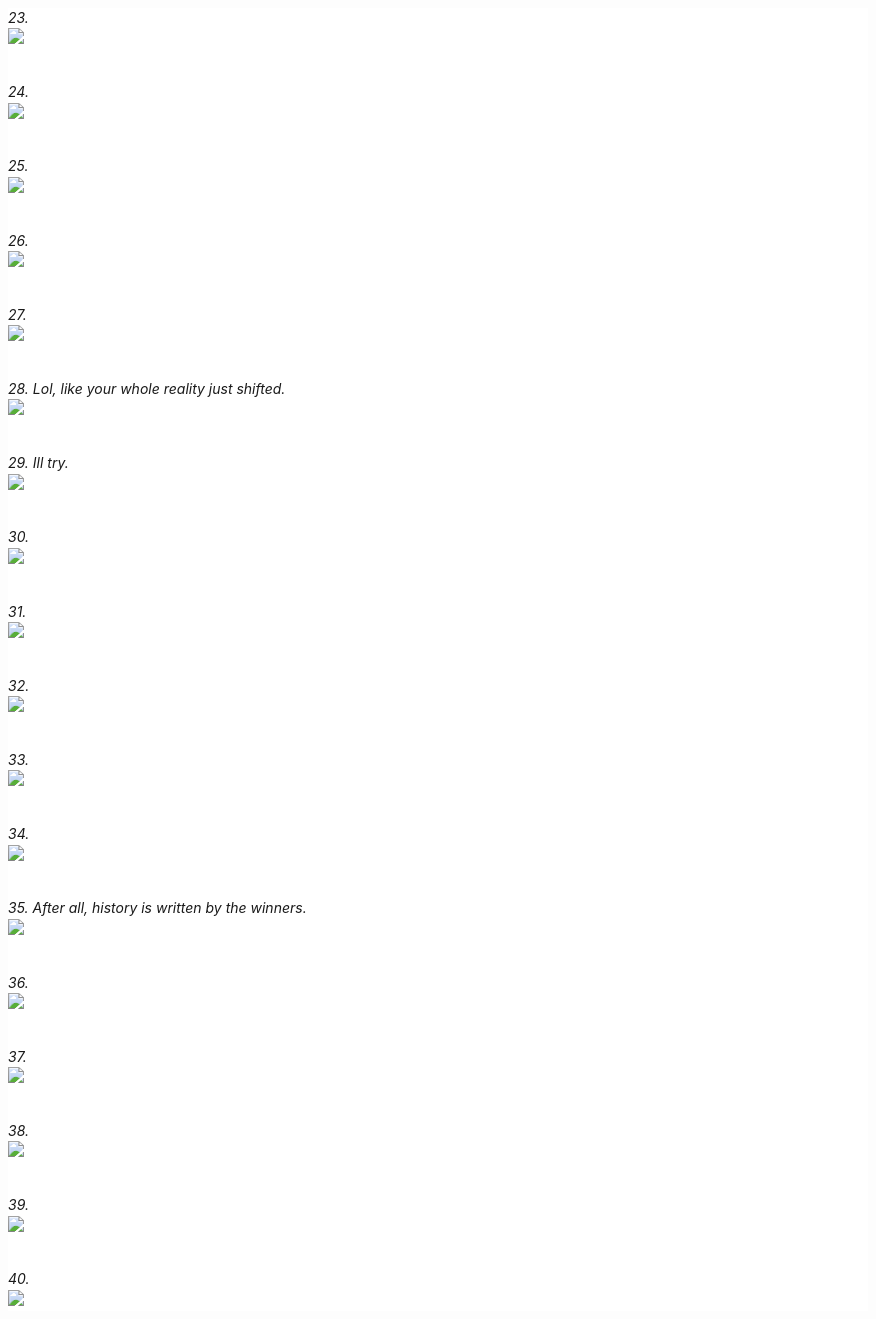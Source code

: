 ###### 23. <br><img src="https://cdn.ebaumsworld.com/mediaFiles/picture/730195/87122997.jpg" style="width:100%"><br>

###### 24. <br><img src="https://cdn.ebaumsworld.com/mediaFiles/picture/730195/87122998.jpg" style="width:100%"><br>

###### 25. <br><img src="https://cdn.ebaumsworld.com/mediaFiles/picture/730195/87122999.jpg" style="width:100%"><br>

###### 26. <br><img src="https://cdn.ebaumsworld.com/mediaFiles/picture/730195/87123000.jpg" style="width:100%"><br>

###### 27. <br><img src="https://cdn.ebaumsworld.com/2022/03/15/112835/87124152/87122330.png" style="width:100%"><br>

###### 28. Lol, like your whole reality just shifted.<br><img src="https://cdn.ebaumsworld.com/2022/03/15/112835/87124153/87122332.jpg" style="width:100%"><br>

###### 29. Ill try.<br><img src="https://cdn.ebaumsworld.com/2022/03/15/112846/87124154/87122331.jpg" style="width:100%"><br>

###### 30. <br><img src="https://cdn.ebaumsworld.com/2022/03/15/112908/87124156/87122336.jpg" style="width:100%"><br>

###### 31. <br><img src="https://cdn.ebaumsworld.com/2022/03/15/112918/87124157/87122339.jpg" style="width:100%"><br>

###### 32. <br><img src="https://cdn.ebaumsworld.com/2022/03/15/112919/87124158/87122337.jpg" style="width:100%"><br>

###### 33. <br><img src="https://cdn.ebaumsworld.com/2022/03/15/112930/87124159/87122342.jpg" style="width:100%"><br>

###### 34. <br><img src="https://cdn.ebaumsworld.com/2022/03/15/112932/87124160/87122345.jpg" style="width:100%"><br>

###### 35. After all, history is written by the winners.<br><img src="https://cdn.ebaumsworld.com/2022/03/15/112944/87124162/87122348.jpg" style="width:100%"><br>

###### 36. <br><img src="https://cdn.ebaumsworld.com/2022/03/15/112951/87124163/87122349.jpg" style="width:100%"><br>

###### 37. <br><img src="https://cdn.ebaumsworld.com/2022/03/15/112955/87124164/87122351.jpg" style="width:100%"><br>

###### 38. <br><img src="https://cdn.ebaumsworld.com/2022/03/15/113003/87124165/87122355.jpg" style="width:100%"><br>

###### 39. <br><img src="https://cdn.ebaumsworld.com/2022/03/15/113006/87124166/87122356.png" style="width:100%"><br>

###### 40. <br><img src="https://cdn.ebaumsworld.com/2022/03/15/113015/87124167/87122360.png" style="width:100%"><br>
